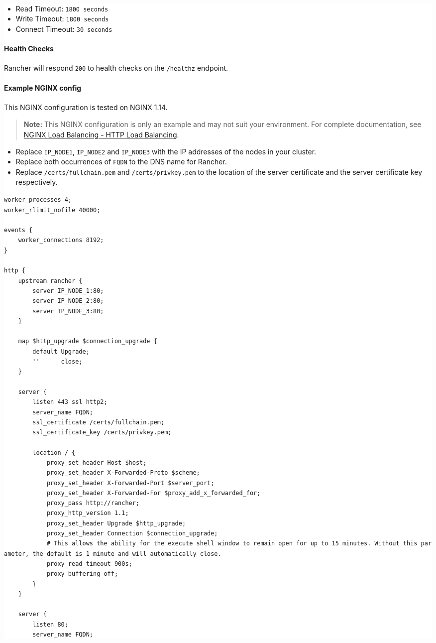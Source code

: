 * Read Timeout: `1800 seconds`
* Write Timeout: `1800 seconds`
* Connect Timeout: `30 seconds`

#### Health Checks

Rancher will respond `200` to health checks on the `/healthz` endpoint.


#### Example NGINX config

This NGINX configuration is tested on NGINX 1.14.

  >**Note:** This NGINX configuration is only an example and may not suit your environment. For complete documentation, see [NGINX Load Balancing - HTTP Load Balancing](https://docs.nginx.com/nginx/admin-guide/load-balancer/http-load-balancer/).

* Replace `IP_NODE1`, `IP_NODE2` and `IP_NODE3` with the IP addresses of the nodes in your cluster.
* Replace both occurrences of `FQDN` to the DNS name for Rancher.
* Replace `/certs/fullchain.pem` and `/certs/privkey.pem` to the location of the server certificate and the server certificate key respectively.

```
worker_processes 4;
worker_rlimit_nofile 40000;

events {
    worker_connections 8192;
}

http {
    upstream rancher {
        server IP_NODE_1:80;
        server IP_NODE_2:80;
        server IP_NODE_3:80;
    }

    map $http_upgrade $connection_upgrade {
        default Upgrade;
        ''      close;
    }

    server {
        listen 443 ssl http2;
        server_name FQDN;
        ssl_certificate /certs/fullchain.pem;
        ssl_certificate_key /certs/privkey.pem;

        location / {
            proxy_set_header Host $host;
            proxy_set_header X-Forwarded-Proto $scheme;
            proxy_set_header X-Forwarded-Port $server_port;
            proxy_set_header X-Forwarded-For $proxy_add_x_forwarded_for;
            proxy_pass http://rancher;
            proxy_http_version 1.1;
            proxy_set_header Upgrade $http_upgrade;
            proxy_set_header Connection $connection_upgrade;
            # This allows the ability for the execute shell window to remain open for up to 15 minutes. Without this parameter, the default is 1 minute and will automatically close.
            proxy_read_timeout 900s;
            proxy_buffering off;
        }
    }

    server {
        listen 80;
        server_name FQDN;
```